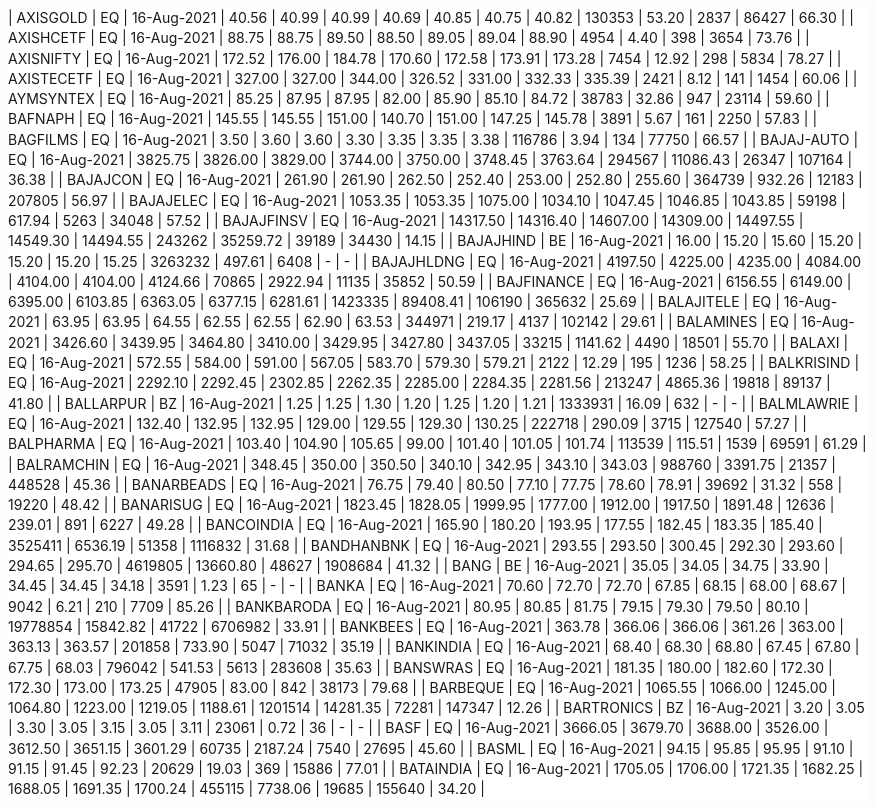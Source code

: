 | AXISGOLD | EQ | 16-Aug-2021 | 40.56 | 40.99 | 40.99 | 40.69 | 40.85 | 40.75 | 40.82 | 130353 | 53.20 | 2837 | 86427 | 66.30 |
| AXISHCETF | EQ | 16-Aug-2021 | 88.75 | 88.75 | 89.50 | 88.50 | 89.05 | 89.04 | 88.90 | 4954 | 4.40 | 398 | 3654 | 73.76 |
| AXISNIFTY | EQ | 16-Aug-2021 | 172.52 | 176.00 | 184.78 | 170.60 | 172.58 | 173.91 | 173.28 | 7454 | 12.92 | 298 | 5834 | 78.27 |
| AXISTECETF | EQ | 16-Aug-2021 | 327.00 | 327.00 | 344.00 | 326.52 | 331.00 | 332.33 | 335.39 | 2421 | 8.12 | 141 | 1454 | 60.06 |
| AYMSYNTEX | EQ | 16-Aug-2021 | 85.25 | 87.95 | 87.95 | 82.00 | 85.90 | 85.10 | 84.72 | 38783 | 32.86 | 947 | 23114 | 59.60 |
| BAFNAPH | EQ | 16-Aug-2021 | 145.55 | 145.55 | 151.00 | 140.70 | 151.00 | 147.25 | 145.78 | 3891 | 5.67 | 161 | 2250 | 57.83 |
| BAGFILMS | EQ | 16-Aug-2021 | 3.50 | 3.60 | 3.60 | 3.30 | 3.35 | 3.35 | 3.38 | 116786 | 3.94 | 134 | 77750 | 66.57 |
| BAJAJ-AUTO | EQ | 16-Aug-2021 | 3825.75 | 3826.00 | 3829.00 | 3744.00 | 3750.00 | 3748.45 | 3763.64 | 294567 | 11086.43 | 26347 | 107164 | 36.38 |
| BAJAJCON | EQ | 16-Aug-2021 | 261.90 | 261.90 | 262.50 | 252.40 | 253.00 | 252.80 | 255.60 | 364739 | 932.26 | 12183 | 207805 | 56.97 |
| BAJAJELEC | EQ | 16-Aug-2021 | 1053.35 | 1053.35 | 1075.00 | 1034.10 | 1047.45 | 1046.85 | 1043.85 | 59198 | 617.94 | 5263 | 34048 | 57.52 |
| BAJAJFINSV | EQ | 16-Aug-2021 | 14317.50 | 14316.40 | 14607.00 | 14309.00 | 14497.55 | 14549.30 | 14494.55 | 243262 | 35259.72 | 39189 | 34430 | 14.15 |
| BAJAJHIND | BE | 16-Aug-2021 | 16.00 | 15.20 | 15.60 | 15.20 | 15.20 | 15.20 | 15.25 | 3263232 | 497.61 | 6408 | - | - |
| BAJAJHLDNG | EQ | 16-Aug-2021 | 4197.50 | 4225.00 | 4235.00 | 4084.00 | 4104.00 | 4104.00 | 4124.66 | 70865 | 2922.94 | 11135 | 35852 | 50.59 |
| BAJFINANCE | EQ | 16-Aug-2021 | 6156.55 | 6149.00 | 6395.00 | 6103.85 | 6363.05 | 6377.15 | 6281.61 | 1423335 | 89408.41 | 106190 | 365632 | 25.69 |
| BALAJITELE | EQ | 16-Aug-2021 | 63.95 | 63.95 | 64.55 | 62.55 | 62.55 | 62.90 | 63.53 | 344971 | 219.17 | 4137 | 102142 | 29.61 |
| BALAMINES | EQ | 16-Aug-2021 | 3426.60 | 3439.95 | 3464.80 | 3410.00 | 3429.95 | 3427.80 | 3437.05 | 33215 | 1141.62 | 4490 | 18501 | 55.70 |
| BALAXI | EQ | 16-Aug-2021 | 572.55 | 584.00 | 591.00 | 567.05 | 583.70 | 579.30 | 579.21 | 2122 | 12.29 | 195 | 1236 | 58.25 |
| BALKRISIND | EQ | 16-Aug-2021 | 2292.10 | 2292.45 | 2302.85 | 2262.35 | 2285.00 | 2284.35 | 2281.56 | 213247 | 4865.36 | 19818 | 89137 | 41.80 |
| BALLARPUR | BZ | 16-Aug-2021 | 1.25 | 1.25 | 1.30 | 1.20 | 1.25 | 1.20 | 1.21 | 1333931 | 16.09 | 632 | - | - |
| BALMLAWRIE | EQ | 16-Aug-2021 | 132.40 | 132.95 | 132.95 | 129.00 | 129.55 | 129.30 | 130.25 | 222718 | 290.09 | 3715 | 127540 | 57.27 |
| BALPHARMA | EQ | 16-Aug-2021 | 103.40 | 104.90 | 105.65 | 99.00 | 101.40 | 101.05 | 101.74 | 113539 | 115.51 | 1539 | 69591 | 61.29 |
| BALRAMCHIN | EQ | 16-Aug-2021 | 348.45 | 350.00 | 350.50 | 340.10 | 342.95 | 343.10 | 343.03 | 988760 | 3391.75 | 21357 | 448528 | 45.36 |
| BANARBEADS | EQ | 16-Aug-2021 | 76.75 | 79.40 | 80.50 | 77.10 | 77.75 | 78.60 | 78.91 | 39692 | 31.32 | 558 | 19220 | 48.42 |
| BANARISUG | EQ | 16-Aug-2021 | 1823.45 | 1828.05 | 1999.95 | 1777.00 | 1912.00 | 1917.50 | 1891.48 | 12636 | 239.01 | 891 | 6227 | 49.28 |
| BANCOINDIA | EQ | 16-Aug-2021 | 165.90 | 180.20 | 193.95 | 177.55 | 182.45 | 183.35 | 185.40 | 3525411 | 6536.19 | 51358 | 1116832 | 31.68 |
| BANDHANBNK | EQ | 16-Aug-2021 | 293.55 | 293.50 | 300.45 | 292.30 | 293.60 | 294.65 | 295.70 | 4619805 | 13660.80 | 48627 | 1908684 | 41.32 |
| BANG | BE | 16-Aug-2021 | 35.05 | 34.05 | 34.75 | 33.90 | 34.45 | 34.45 | 34.18 | 3591 | 1.23 | 65 | - | - |
| BANKA | EQ | 16-Aug-2021 | 70.60 | 72.70 | 72.70 | 67.85 | 68.15 | 68.00 | 68.67 | 9042 | 6.21 | 210 | 7709 | 85.26 |
| BANKBARODA | EQ | 16-Aug-2021 | 80.95 | 80.85 | 81.75 | 79.15 | 79.30 | 79.50 | 80.10 | 19778854 | 15842.82 | 41722 | 6706982 | 33.91 |
| BANKBEES | EQ | 16-Aug-2021 | 363.78 | 366.06 | 366.06 | 361.26 | 363.00 | 363.13 | 363.57 | 201858 | 733.90 | 5047 | 71032 | 35.19 |
| BANKINDIA | EQ | 16-Aug-2021 | 68.40 | 68.30 | 68.80 | 67.45 | 67.80 | 67.75 | 68.03 | 796042 | 541.53 | 5613 | 283608 | 35.63 |
| BANSWRAS | EQ | 16-Aug-2021 | 181.35 | 180.00 | 182.60 | 172.30 | 172.30 | 173.00 | 173.25 | 47905 | 83.00 | 842 | 38173 | 79.68 |
| BARBEQUE | EQ | 16-Aug-2021 | 1065.55 | 1066.00 | 1245.00 | 1064.80 | 1223.00 | 1219.05 | 1188.61 | 1201514 | 14281.35 | 72281 | 147347 | 12.26 |
| BARTRONICS | BZ | 16-Aug-2021 | 3.20 | 3.05 | 3.30 | 3.05 | 3.15 | 3.05 | 3.11 | 23061 | 0.72 | 36 | - | - |
| BASF | EQ | 16-Aug-2021 | 3666.05 | 3679.70 | 3688.00 | 3526.00 | 3612.50 | 3651.15 | 3601.29 | 60735 | 2187.24 | 7540 | 27695 | 45.60 |
| BASML | EQ | 16-Aug-2021 | 94.15 | 95.85 | 95.95 | 91.10 | 91.15 | 91.45 | 92.23 | 20629 | 19.03 | 369 | 15886 | 77.01 |
| BATAINDIA | EQ | 16-Aug-2021 | 1705.05 | 1706.00 | 1721.35 | 1682.25 | 1688.05 | 1691.35 | 1700.24 | 455115 | 7738.06 | 19685 | 155640 | 34.20 |
